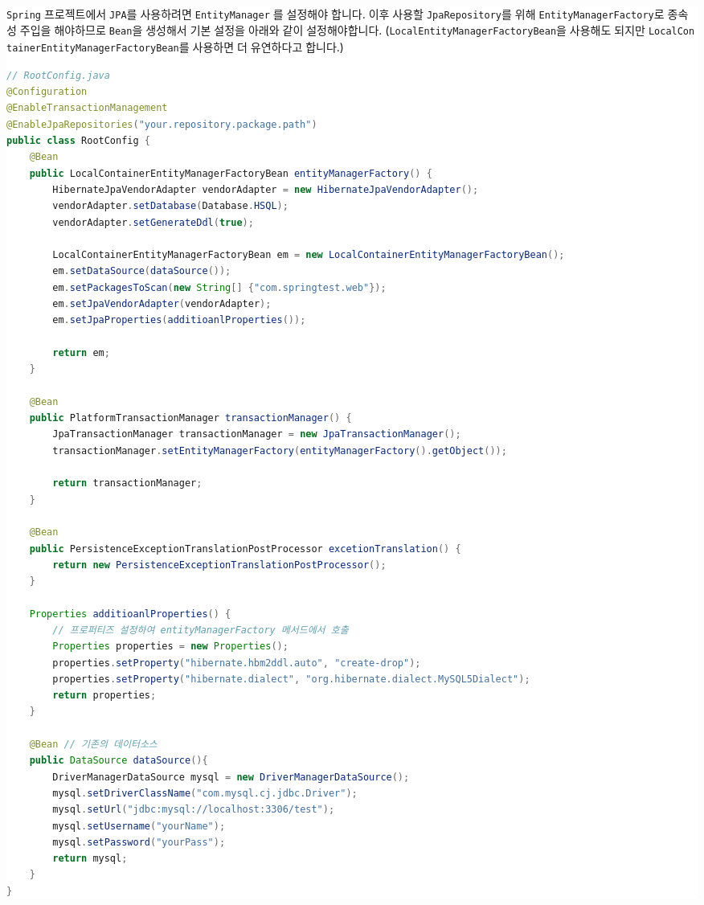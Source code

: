 `Spring` 프로젝트에서 `JPA`를 사용하려면 `EntityManager` 를 설정해야 합니다. 이후 사용할 `JpaRepository`를 위해 `EntityManagerFactory`로 종속성 주입을 해야하므로 `Bean`을 생성해서 기본 설정을 아래와 같이 설정해야합니다. (`LocalEntityManagerFactoryBean`을 사용해도 되지만 `LocalContainerEntityManagerFactoryBean`를 사용하면 더 유연하다고 합니다.)

```java
// RootConfig.java
@Configuration
@EnableTransactionManagement
@EnableJpaRepositories("your.repository.package.path")
public class RootConfig {
    @Bean
    public LocalContainerEntityManagerFactoryBean entityManagerFactory() {
        HibernateJpaVendorAdapter vendorAdapter = new HibernateJpaVendorAdapter();
		vendorAdapter.setDatabase(Database.HSQL);
		vendorAdapter.setGenerateDdl(true);

		LocalContainerEntityManagerFactoryBean em = new LocalContainerEntityManagerFactoryBean();
		em.setDataSource(dataSource());
		em.setPackagesToScan(new String[] {"com.springtest.web"});
		em.setJpaVendorAdapter(vendorAdapter);
		em.setJpaProperties(additioanlProperties());
		
		return em;
	}

    @Bean
	public PlatformTransactionManager transactionManager() {
		JpaTransactionManager transactionManager = new JpaTransactionManager();
		transactionManager.setEntityManagerFactory(entityManagerFactory().getObject());
		
		return transactionManager;
	}

    @Bean
	public PersistenceExceptionTranslationPostProcessor excetionTranslation() {
		return new PersistenceExceptionTranslationPostProcessor();
	}

    Properties additioanlProperties() {
        // 프로퍼티즈 설정하여 entityManagerFactory 메서드에서 호출
		Properties properties = new Properties();
		properties.setProperty("hibernate.hbm2ddl.auto", "create-drop");
		properties.setProperty("hibernate.dialect", "org.hibernate.dialect.MySQL5Dialect");
		return properties;
	}

    @Bean // 기존의 데이터소스
    public DataSource dataSource(){
        DriverManagerDataSource mysql = new DriverManagerDataSource();
        mysql.setDriverClassName("com.mysql.cj.jdbc.Driver");
        mysql.setUrl("jdbc:mysql://localhost:3306/test");
        mysql.setUsername("yourName");
        mysql.setPassword("yourPass");
        return mysql;
    }
}
```
